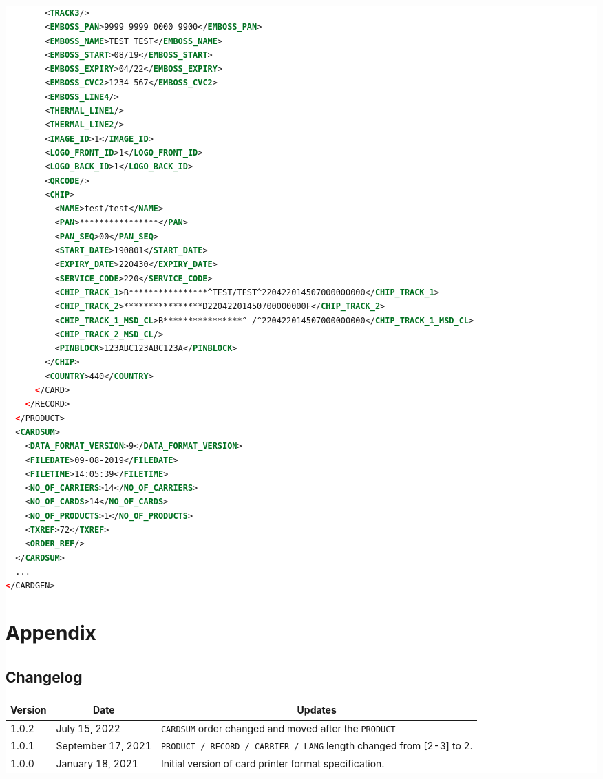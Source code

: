```xml
        <TRACK3/>
        <EMBOSS_PAN>9999 9999 0000 9900</EMBOSS_PAN>
        <EMBOSS_NAME>TEST TEST</EMBOSS_NAME>
        <EMBOSS_START>08/19</EMBOSS_START>
        <EMBOSS_EXPIRY>04/22</EMBOSS_EXPIRY>
        <EMBOSS_CVC2>1234 567</EMBOSS_CVC2>
        <EMBOSS_LINE4/>
        <THERMAL_LINE1/>
        <THERMAL_LINE2/>
        <IMAGE_ID>1</IMAGE_ID>
        <LOGO_FRONT_ID>1</LOGO_FRONT_ID>
        <LOGO_BACK_ID>1</LOGO_BACK_ID>
        <QRCODE/>
        <CHIP>
          <NAME>test/test</NAME>
          <PAN>****************</PAN>
          <PAN_SEQ>00</PAN_SEQ>
          <START_DATE>190801</START_DATE>
          <EXPIRY_DATE>220430</EXPIRY_DATE>
          <SERVICE_CODE>220</SERVICE_CODE>
          <CHIP_TRACK_1>B****************^TEST/TEST^220422014507000000000</CHIP_TRACK_1>
          <CHIP_TRACK_2>****************D22042201450700000000F</CHIP_TRACK_2>
          <CHIP_TRACK_1_MSD_CL>B****************^ /^220422014507000000000</CHIP_TRACK_1_MSD_CL>
          <CHIP_TRACK_2_MSD_CL/>
          <PINBLOCK>123ABC123ABC123A</PINBLOCK>
        </CHIP>
        <COUNTRY>440</COUNTRY>
      </CARD>
    </RECORD>
  </PRODUCT>
  <CARDSUM>
    <DATA_FORMAT_VERSION>9</DATA_FORMAT_VERSION>
    <FILEDATE>09-08-2019</FILEDATE>
    <FILETIME>14:05:39</FILETIME>
    <NO_OF_CARRIERS>14</NO_OF_CARRIERS>
    <NO_OF_CARDS>14</NO_OF_CARDS>
    <NO_OF_PRODUCTS>1</NO_OF_PRODUCTS>
    <TXREF>72</TXREF>
    <ORDER_REF/>
  </CARDSUM>
  ...
</CARDGEN>
```

# Appendix
## Changelog

| Version | Date               | Updates                                                                         |
|---------|--------------------|---------------------------------------------------------------------------------|
| 1.0.2   | July 15, 2022      |  `CARDSUM` order changed and moved after the `PRODUCT`              |
| 1.0.1   | September 17, 2021 |  `PRODUCT / RECORD / CARRIER / LANG` length changed from [2-3] to 2. |
| 1.0.0   | January 18, 2021   |  Initial version of card printer format specification.              |
